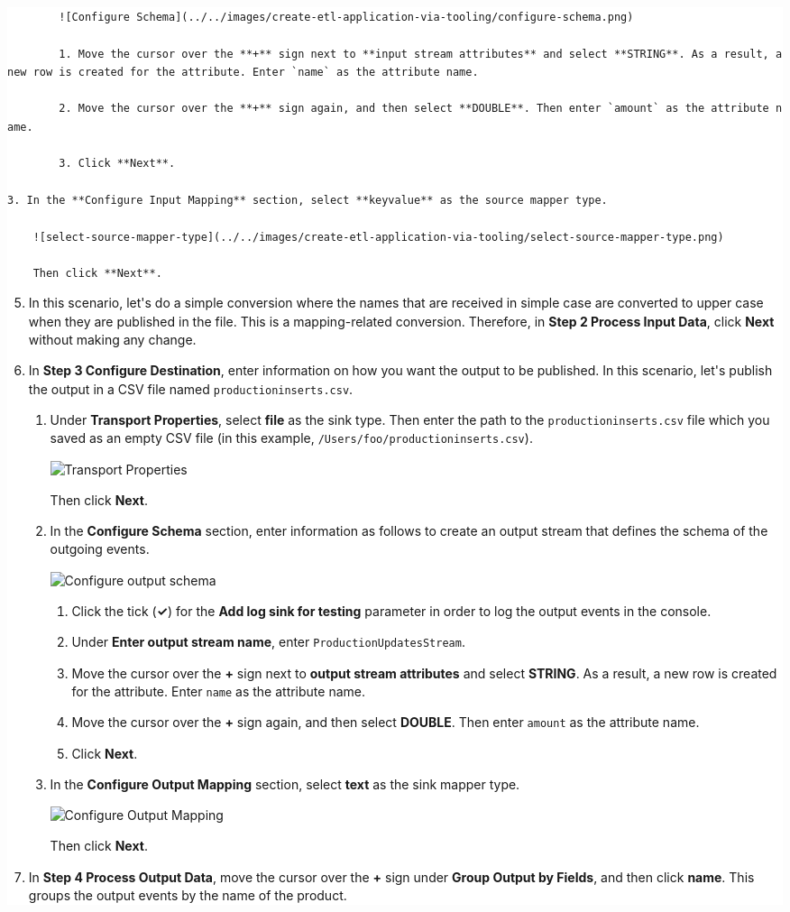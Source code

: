             ![Configure Schema](../../images/create-etl-application-via-tooling/configure-schema.png)
        
            1. Move the cursor over the **+** sign next to **input stream attributes** and select **STRING**. As a result, a new row is created for the attribute. Enter `name` as the attribute name.
            
            2. Move the cursor over the **+** sign again, and then select **DOUBLE**. Then enter `amount` as the attribute name.
            
            3. Click **Next**. 
            
    3. In the **Configure Input Mapping** section, select **keyvalue** as the source mapper type.
        
        ![select-source-mapper-type](../../images/create-etl-application-via-tooling/select-source-mapper-type.png)
        
        Then click **Next**.
            
5. In this scenario, let's do a simple conversion where the names that are received in simple case are converted to upper case when they are published in the file. This is a mapping-related conversion. Therefore, in **Step 2 Process Input Data**, click **Next** without making any change.

6. In **Step 3 Configure Destination**, enter information on how you want the output to be published. In this scenario, let's publish the output in a CSV file named `productioninserts.csv`.

    1. Under **Transport Properties**, select **file** as the sink type. Then enter the path to the `productioninserts.csv` file which you saved as an empty CSV file (in this example, `/Users/foo/productioninserts.csv`).
    
        ![Transport Properties](../../images/create-etl-application-via-tooling/sink-transport-properties.png)
        
        Then click **Next**.
    
    2. In the **Configure Schema** section, enter information as follows to create an output stream that defines the schema of the outgoing events.
    
        ![Configure output schema](../../images/create-etl-application-via-tooling/configure-output-event-schema.png)
    
        1. Click the tick (**✓**) for the **Add log sink for testing** parameter in order to log the output events in the console.
        
        2. Under **Enter output stream name**, enter `ProductionUpdatesStream`.
        
        3. Move the cursor over the **+** sign next to **output stream attributes** and select **STRING**. As a result, a new row is created for the attribute. Enter `name` as the attribute name.
                       
        4. Move the cursor over the **+** sign again, and then select **DOUBLE**. Then enter `amount` as the attribute name.
        
        5. Click **Next**.
        
    3. In the **Configure Output Mapping** section, select **text** as the sink mapper type.
    
        ![Configure Output Mapping](../../images/create-etl-application-via-tooling/configure-output-mapping.png)
        
        Then click **Next**.

4. In **Step 4 Process Output Data**, move the cursor over the **+** sign under **Group Output by Fields**, and then click **name**. This groups the output events by the name of the product.
